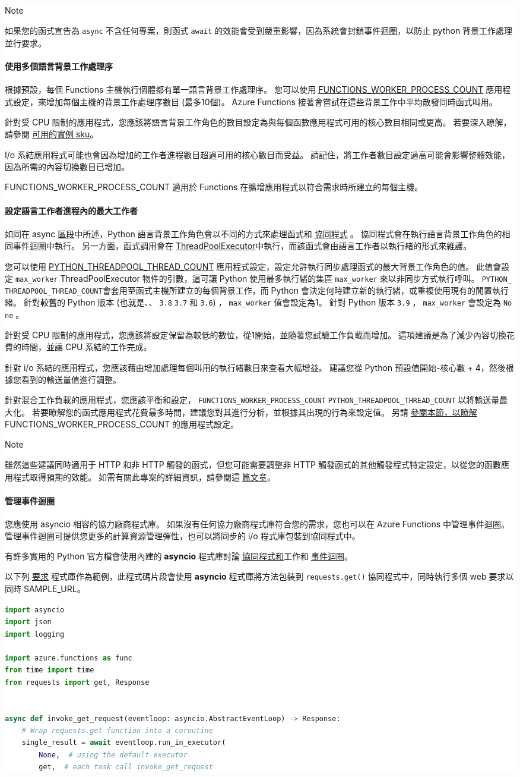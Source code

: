 > [!NOTE]
>  如果您的函式宣告為 `async` 不含任何專案，則函式 `await` 的效能會受到嚴重影響，因為系統會封鎖事件迴圈，以防止 python 背景工作處理並行要求。

#### <a name="use-multiple-language-worker-processes"></a>使用多個語言背景工作處理序

根據預設，每個 Functions 主機執行個體都有單一語言背景工作處理序。 您可以使用 [FUNCTIONS_WORKER_PROCESS_COUNT](functions-app-settings.md#functions_worker_process_count) 應用程式設定，來增加每個主機的背景工作處理序數目 (最多10個)。 Azure Functions 接著會嘗試在這些背景工作中平均散發同時函式叫用。

針對受 CPU 限制的應用程式，您應該將語言背景工作角色的數目設定為與每個函數應用程式可用的核心數目相同或更高。 若要深入瞭解，請參閱 [可用的實例 sku](functions-premium-plan.md#available-instance-skus)。 

I/o 系結應用程式可能也會因為增加的工作者進程數目超過可用的核心數目而受益。 請記住，將工作者數目設定過高可能會影響整體效能，因為所需的內容切換數目已增加。 

FUNCTIONS_WORKER_PROCESS_COUNT 適用於 Functions 在擴增應用程式以符合需求時所建立的每個主機。

#### <a name="set-up-max-workers-within-a-language-worker-process"></a>設定語言工作者進程內的最大工作者

如同在 async [區段](#understanding-async-in-python-worker)中所述，Python 語言背景工作角色會以不同的方式來處理函式和 [協同程式](https://docs.python.org/3/library/asyncio-task.html#coroutines) 。 協同程式會在執行語言背景工作角色的相同事件迴圈中執行。 另一方面，函式調用會在 [ThreadPoolExecutor](https://docs.python.org/3/library/concurrent.futures.html#threadpoolexecutor)中執行，而該函式會由語言工作者以執行緒的形式來維護。

您可以使用 [PYTHON_THREADPOOL_THREAD_COUNT](functions-app-settings.md#python_threadpool_thread_count) 應用程式設定，設定允許執行同步處理函式的最大背景工作角色的值。 此值會設定 `max_worker` ThreadPoolExecutor 物件的引數，這可讓 Python 使用最多執行緒的集區 `max_worker` 來以非同步方式執行呼叫。 `PYTHON_THREADPOOL_THREAD_COUNT`會套用至函式主機所建立的每個背景工作，而 Python 會決定何時建立新的執行緒，或重複使用現有的閒置執行緒。 針對較舊的 Python 版本 (也就是、、 `3.8` `3.7` 和 `3.6`) ， `max_worker` 值會設定為1。 針對 Python 版本 `3.9` ， `max_worker` 會設定為 `None` 。

針對受 CPU 限制的應用程式，您應該將設定保留為較低的數位，從1開始，並隨著您試驗工作負載而增加。 這項建議是為了減少內容切換花費的時間，並讓 CPU 系結的工作完成。

針對 i/o 系結的應用程式，您應該藉由增加處理每個叫用的執行緒數目來查看大幅增益。 建議您從 Python 預設值開始-核心數 + 4，然後根據您看到的輸送量值進行調整。

針對混合工作負載的應用程式，您應該平衡和設定， `FUNCTIONS_WORKER_PROCESS_COUNT` `PYTHON_THREADPOOL_THREAD_COUNT` 以將輸送量最大化。 若要瞭解您的函式應用程式花費最多時間，建議您對其進行分析，並根據其出現的行為來設定值。 另請 [參閱本節，以瞭解](#use-multiple-language-worker-processes) FUNCTIONS_WORKER_PROCESS_COUNT 的應用程式設定。

> [!NOTE]
>  雖然這些建議同時適用于 HTTP 和非 HTTP 觸發的函式，但您可能需要調整非 HTTP 觸發函式的其他觸發程式特定設定，以從您的函數應用程式取得預期的效能。 如需有關此專案的詳細資訊，請參閱這 [篇文章](functions-best-practices.md)。


#### <a name="managing-event-loop"></a>管理事件迴圈

您應使用 asyncio 相容的協力廠商程式庫。 如果沒有任何協力廠商程式庫符合您的需求，您也可以在 Azure Functions 中管理事件迴圈。 管理事件迴圈可提供您更多的計算資源管理彈性，也可以將同步的 i/o 程式庫包裝到協同程式中。

有許多實用的 Python 官方檔會使用內建的 **asyncio** 程式庫討論 [協同程式和](https://docs.python.org/3/library/asyncio-task.html)工作和 [事件迴圈](https://docs.python.org/3.8/library/asyncio-eventloop.html)。

以下列 [要求](https://github.com/psf/requests) 程式庫作為範例，此程式碼片段會使用 **asyncio** 程式庫將方法包裝到 `requests.get()` 協同程式中，同時執行多個 web 要求以同時 SAMPLE_URL。


```python
import asyncio
import json
import logging

import azure.functions as func
from time import time
from requests import get, Response


async def invoke_get_request(eventloop: asyncio.AbstractEventLoop) -> Response:
    # Wrap requests.get function into a coroutine
    single_result = await eventloop.run_in_executor(
        None,  # using the default executor
        get,  # each task call invoke_get_request
```